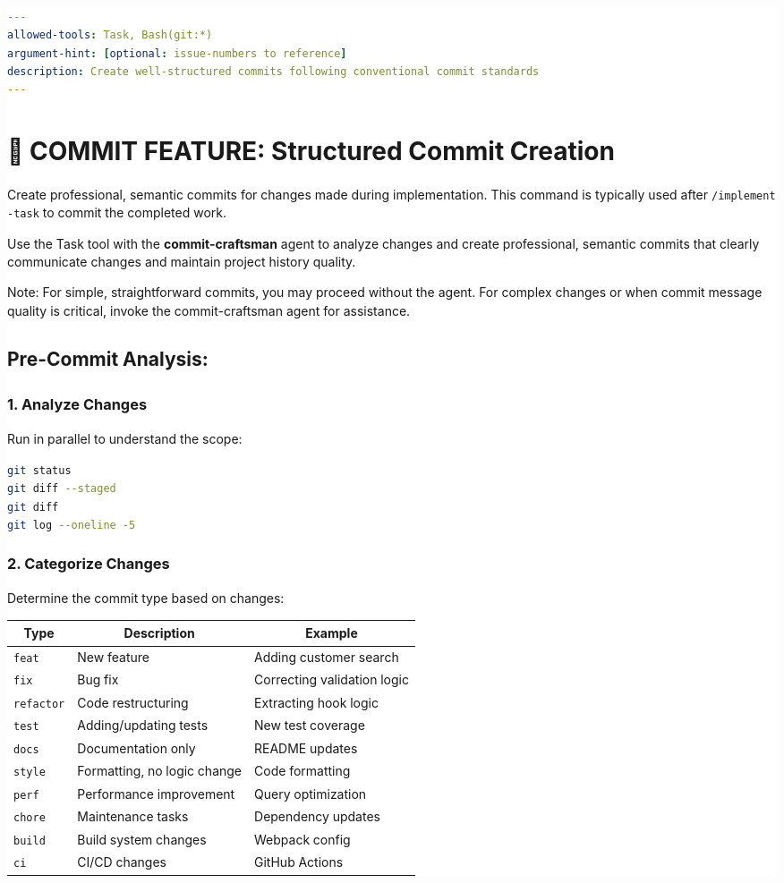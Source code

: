 ```yaml
---
allowed-tools: Task, Bash(git:*)
argument-hint: [optional: issue-numbers to reference]
description: Create well-structured commits following conventional commit standards
---
```


# 📝 COMMIT FEATURE: Structured Commit Creation

Create professional, semantic commits for changes made during implementation. This command is typically used after `/implement-task` to commit the completed work.

Use the Task tool with the **commit-craftsman** agent to analyze changes and create professional, semantic commits that clearly communicate changes and maintain project history quality.

Note: For simple, straightforward commits, you may proceed without the agent. For complex changes or when commit message quality is critical, invoke the commit-craftsman agent for assistance.

## Pre-Commit Analysis:

### 1. **Analyze Changes**
Run in parallel to understand the scope:
```bash
git status
git diff --staged
git diff
git log --oneline -5
```

### 2. **Categorize Changes**
Determine the commit type based on changes:

| Type | Description | Example |
|------|-------------|---------|
| `feat` | New feature | Adding customer search |
| `fix` | Bug fix | Correcting validation logic |
| `refactor` | Code restructuring | Extracting hook logic |
| `test` | Adding/updating tests | New test coverage |
| `docs` | Documentation only | README updates |
| `style` | Formatting, no logic change | Code formatting |
| `perf` | Performance improvement | Query optimization |
| `chore` | Maintenance tasks | Dependency updates |
| `build` | Build system changes | Webpack config |
| `ci` | CI/CD changes | GitHub Actions |
